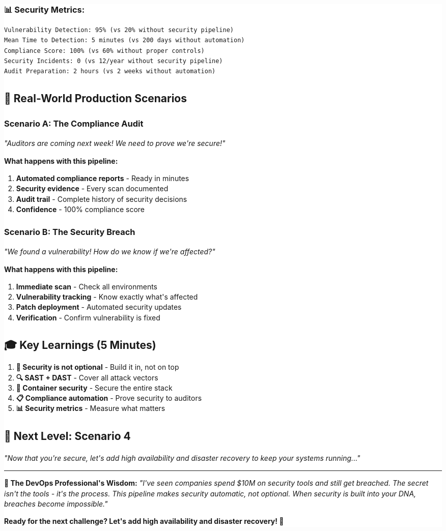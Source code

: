 ### **📊 Security Metrics:**
```
Vulnerability Detection: 95% (vs 20% without security pipeline)
Mean Time to Detection: 5 minutes (vs 200 days without automation)
Compliance Score: 100% (vs 60% without proper controls)
Security Incidents: 0 (vs 12/year without security pipeline)
Audit Preparation: 2 hours (vs 2 weeks without automation)
```

## 🚨 **Real-World Production Scenarios**

### **Scenario A: The Compliance Audit**
*"Auditors are coming next week! We need to prove we're secure!"*

**What happens with this pipeline:**
1. **Automated compliance reports** - Ready in minutes
2. **Security evidence** - Every scan documented
3. **Audit trail** - Complete history of security decisions
4. **Confidence** - 100% compliance score

### **Scenario B: The Security Breach**
*"We found a vulnerability! How do we know if we're affected?"*

**What happens with this pipeline:**
1. **Immediate scan** - Check all environments
2. **Vulnerability tracking** - Know exactly what's affected
3. **Patch deployment** - Automated security updates
4. **Verification** - Confirm vulnerability is fixed

## 🎓 **Key Learnings (5 Minutes)**

1. **🔐 Security is not optional** - Build it in, not on top
2. **🔍 SAST + DAST** - Cover all attack vectors
3. **🐳 Container security** - Secure the entire stack
4. **📋 Compliance automation** - Prove security to auditors
5. **📊 Security metrics** - Measure what matters

## 🚀 **Next Level: Scenario 4**

*"Now that you're secure, let's add high availability and disaster recovery to keep your systems running..."*

---

**💬 The DevOps Professional's Wisdom:**
*"I've seen companies spend $10M on security tools and still get breached. The secret isn't the tools - it's the process. This pipeline makes security automatic, not optional. When security is built into your DNA, breaches become impossible."*

**Ready for the next challenge? Let's add high availability and disaster recovery! 🚀**
